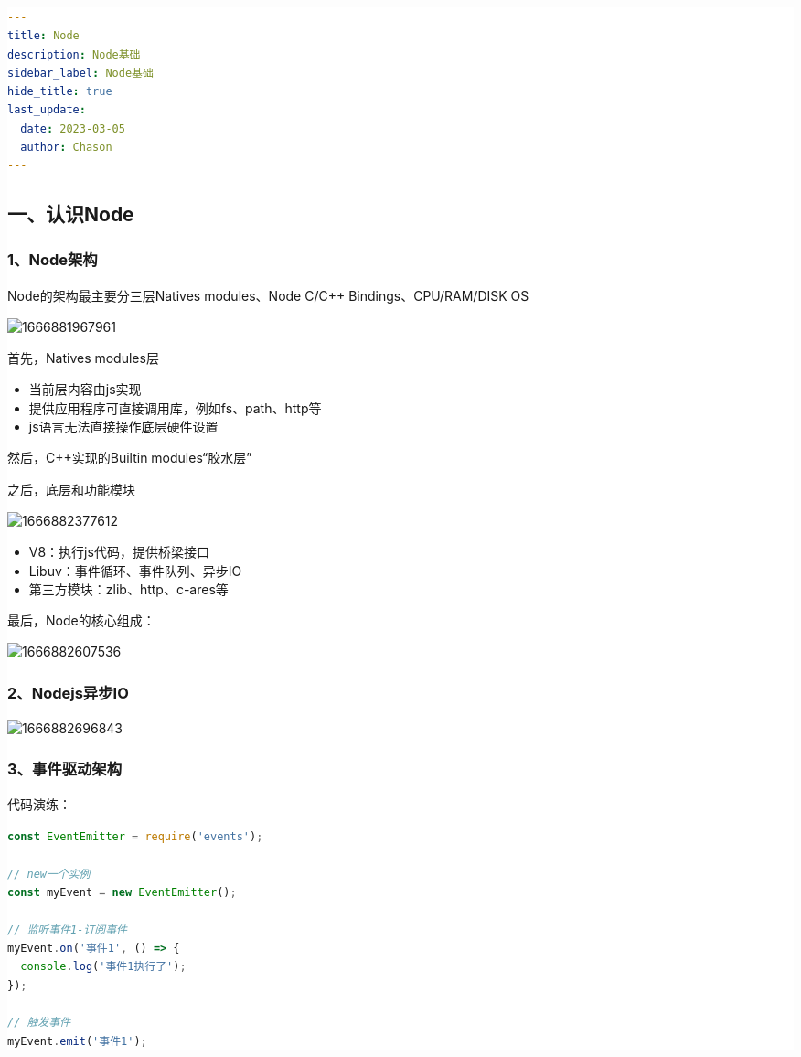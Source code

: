 ```yaml
---
title: Node
description: Node基础
sidebar_label: Node基础
hide_title: true
last_update:
  date: 2023-03-05
  author: Chason
---
```


## 一、认识Node

### 1、Node架构

Node的架构最主要分三层Natives modules、Node C/C++ Bindings、CPU/RAM/DISK OS

![1666881967961](https://gitee.com/szchason/pic_bed/raw/notes/images/node/2023-05-29-1685367720-ce78c4.png)

首先，Natives modules层

- 当前层内容由js实现
- 提供应用程序可直接调用库，例如fs、path、http等
- js语言无法直接操作底层硬件设置

然后，C++实现的Builtin modules“胶水层”

之后，底层和功能模块

![1666882377612](https://gitee.com/szchason/pic_bed/raw/notes/images/node/2023-05-29-1685367730-aafe49.png)

- V8：执行js代码，提供桥梁接口
- Libuv：事件循环、事件队列、异步IO
- 第三方模块：zlib、http、c-ares等

最后，Node的核心组成：

![1666882607536](https://gitee.com/szchason/pic_bed/raw/notes/images/node/2023-05-29-1685367733-188bcf.png)

### 2、Nodejs异步IO

![1666882696843](https://gitee.com/szchason/pic_bed/raw/notes/images/node/2023-05-29-1685367737-c41b6c.png)

### 3、事件驱动架构

代码演练：

```js
const EventEmitter = require('events');

// new一个实例
const myEvent = new EventEmitter();

// 监听事件1-订阅事件
myEvent.on('事件1', () => {
  console.log('事件1执行了');
});

// 触发事件
myEvent.emit('事件1');
```
